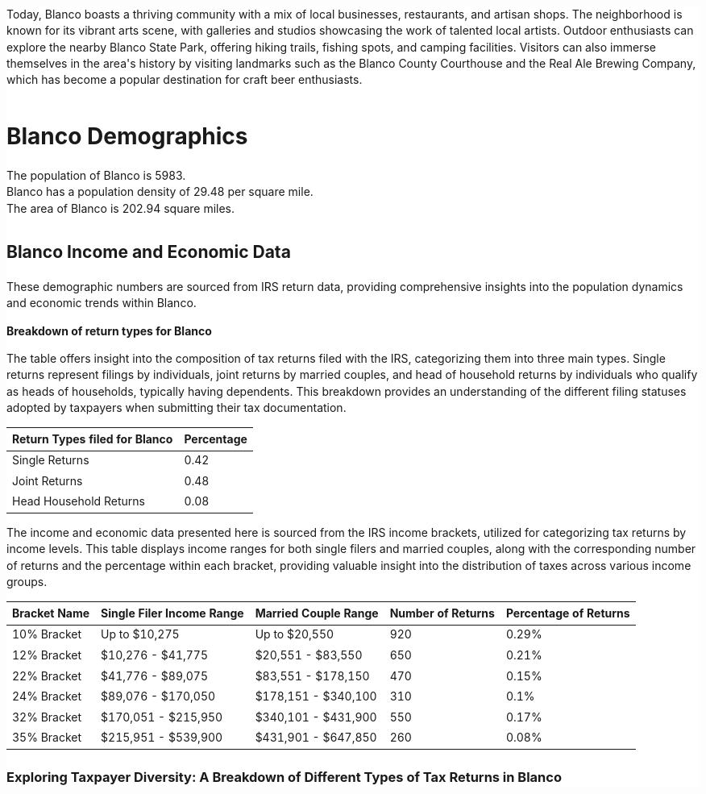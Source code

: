 Today, Blanco boasts a thriving community with a mix of local businesses, restaurants, and artisan shops. The neighborhood is known for its vibrant arts scene, with galleries and studios showcasing the work of talented local artists. Outdoor enthusiasts can explore the nearby Blanco State Park, offering hiking trails, fishing spots, and camping facilities. Visitors can also immerse themselves in the area's history by visiting landmarks such as the Blanco County Courthouse and the Real Ale Brewing Company, which has become a popular destination for craft beer enthusiasts.

# Blanco Demographics

The population of Blanco is 5983.  
Blanco has a population density of 29.48 per square mile.  
The area of Blanco is 202.94 square miles.  

## Blanco Income and Economic Data

These demographic numbers are sourced from IRS return data, providing comprehensive insights into the population dynamics and economic trends within Blanco.

**Breakdown of return types for Blanco**

The table offers insight into the composition of tax returns filed with the IRS, categorizing them into three main types. Single returns represent filings by individuals, joint returns by married couples, and head of household returns by individuals who qualify as heads of households, typically having dependents. This breakdown provides an understanding of the different filing statuses adopted by taxpayers when submitting their tax documentation.

| Return Types filed for Blanco                              | Percentage          |
|----------------------------------------------------------|---------------------|
| Single Returns                                            | 0.42 |
| Joint Returns                                             | 0.48 |
| Head Household Returns                                    | 0.08 |

The income and economic data presented here is sourced from the IRS income brackets, utilized for categorizing tax returns by income levels. This table displays income ranges for both single filers and married couples, along with the corresponding number of returns and the percentage within each bracket, providing valuable insight into the distribution of taxes across various income groups.

| Bracket Name       | Single Filer Income Range | Married Couple Range | Number of Returns | Percentage of Returns |
|--------------------|----------------------------|----------------------|-------------------|-----------------------|
| 10% Bracket        | Up to $10,275              | Up to $20,550        | 920 | 0.29% |
| 12% Bracket        | $10,276 - $41,775          | $20,551 - $83,550    | 650 | 0.21% |
| 22% Bracket        | $41,776 - $89,075          | $83,551 - $178,150   | 470 | 0.15% |
| 24% Bracket        | $89,076 - $170,050         | $178,151 - $340,100  | 310 | 0.1% |
| 32% Bracket        | $170,051 - $215,950        | $340,101 - $431,900  | 550 | 0.17% |
| 35% Bracket        | $215,951 - $539,900        | $431,901 - $647,850  | 260 | 0.08% |

### Exploring Taxpayer Diversity: A Breakdown of Different Types of Tax Returns in Blanco
